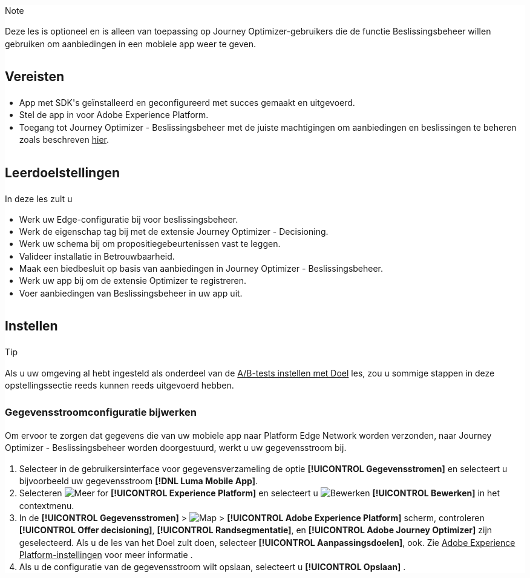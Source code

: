 


>[!NOTE]
>
>Deze les is optioneel en is alleen van toepassing op Journey Optimizer-gebruikers die de functie Beslissingsbeheer willen gebruiken om aanbiedingen in een mobiele app weer te geven.


## Vereisten

* App met SDK&#39;s geïnstalleerd en geconfigureerd met succes gemaakt en uitgevoerd.
* Stel de app in voor Adobe Experience Platform.
* Toegang tot Journey Optimizer - Beslissingsbeheer met de juiste machtigingen om aanbiedingen en beslissingen te beheren zoals beschreven [hier](https://experienceleague.adobe.com/docs/journey-optimizer/using/access-control/privacy/high-low-permissions.html?lang=en#decisions-permissions).


## Leerdoelstellingen

In deze les zult u

* Werk uw Edge-configuratie bij voor beslissingsbeheer.
* Werk de eigenschap tag bij met de extensie Journey Optimizer - Decisioning.
* Werk uw schema bij om propositiegebeurtenissen vast te leggen.
* Valideer installatie in Betrouwbaarheid.
* Maak een biedbesluit op basis van aanbiedingen in Journey Optimizer - Beslissingsbeheer.
* Werk uw app bij om de extensie Optimizer te registreren.
* Voer aanbiedingen van Beslissingsbeheer in uw app uit.


## Instellen

>[!TIP]
>
>Als u uw omgeving al hebt ingesteld als onderdeel van de [A/B-tests instellen met Doel](target.md) les, zou u sommige stappen in deze opstellingssectie reeds kunnen reeds uitgevoerd hebben.

### Gegevensstroomconfiguratie bijwerken

Om ervoor te zorgen dat gegevens die van uw mobiele app naar Platform Edge Network worden verzonden, naar Journey Optimizer - Beslissingsbeheer worden doorgestuurd, werkt u uw gegevensstroom bij.

1. Selecteer in de gebruikersinterface voor gegevensverzameling de optie **[!UICONTROL Gegevensstromen]** en selecteert u bijvoorbeeld uw gegevensstroom **[!DNL Luma Mobile App]**.
1. Selecteren ![Meer](https://spectrum.adobe.com/static/icons/workflow_18/Smock_MoreSmallList_18_N.svg) for **[!UICONTROL Experience Platform]** en selecteert u ![Bewerken](https://spectrum.adobe.com/static/icons/workflow_18/Smock_Edit_18_N.svg) **[!UICONTROL Bewerken]** in het contextmenu.
1. In de **[!UICONTROL Gegevensstromen]** > ![Map](https://spectrum.adobe.com/static/icons/workflow_18/Smock_Folder_18_N.svg) >  **[!UICONTROL Adobe Experience Platform]** scherm, controleren **[!UICONTROL Offer decisioning]**, **[!UICONTROL Randsegmentatie]**, en **[!UICONTROL Adobe Journey Optimizer]** zijn geselecteerd. Als u de les van het Doel zult doen, selecteer **[!UICONTROL Aanpassingsdoelen]**, ook. Zie [Adobe Experience Platform-instellingen](https://experienceleague.adobe.com/docs/experience-platform/datastreams/configure.html?lang=en#aep) voor meer informatie .
1. Als u de configuratie van de gegevensstroom wilt opslaan, selecteert u **[!UICONTROL Opslaan]** .
